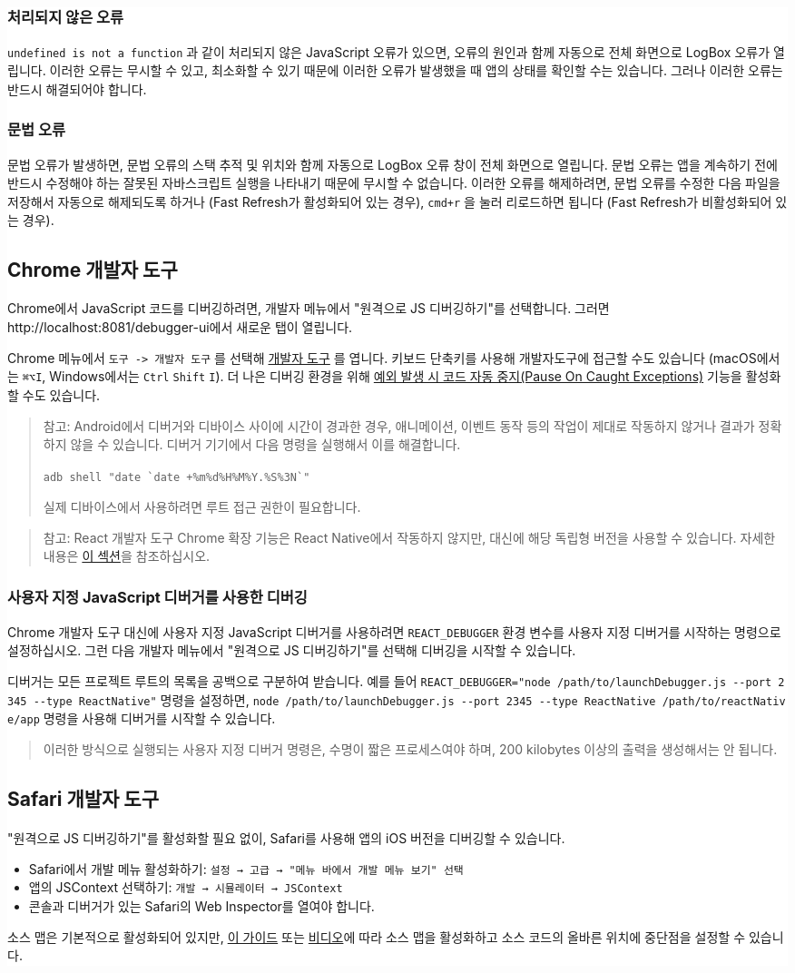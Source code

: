 ### 처리되지 않은 오류

`undefined is not a function` 과 같이 처리되지 않은 JavaScript 오류가 있으면, 오류의 원인과 함께 자동으로 전체 화면으로 LogBox 오류가 열립니다. 이러한 오류는 무시할 수 있고, 최소화할 수 있기 때문에 이러한 오류가 발생했을 때 앱의 상태를 확인할 수는 있습니다. 그러나 이러한 오류는 반드시 해결되어야 합니다. 

### 문법 오류

문법 오류가 발생하면, 문법 오류의 스택 추적 및 위치와 함께 자동으로 LogBox 오류 창이 전체 화면으로 열립니다. 문법 오류는 앱을 계속하기 전에 반드시 수정해야 하는 잘못된 자바스크립트 실행을 나타내기 때문에 무시할 수 없습니다. 이러한 오류를 해제하려면, 문법 오류를 수정한 다음 파일을 저장해서 자동으로 해제되도록 하거나 (Fast Refresh가 활성화되어 있는 경우), `cmd+r` 을 눌러 리로드하면 됩니다 (Fast Refresh가 비활성화되어 있는 경우).

## Chrome 개발자 도구

Chrome에서 JavaScript 코드를 디버깅하려면, 개발자 메뉴에서 "원격으로 JS 디버깅하기"를 선택합니다. 그러면 http://localhost:8081/debugger-ui에서 새로운 탭이 열립니다. 

Chrome 메뉴에서 `도구 -> 개발자 도구` 를 선택해 [개발자 도구](https://developer.chrome.com/devtools) 를 엽니다. 키보드 단축키를 사용해 개발자도구에 접근할 수도 있습니다 (macOS에서는 `⌘⌥I`, Windows에서는 `Ctrl` `Shift` `I`). 더 나은 디버깅 환경을 위해 [예외 발생 시 코드 자동 중지(Pause On Caught Exceptions)](http://stackoverflow.com/questions/2233339/javascript-is-there-a-way-to-get-chrome-to-break-on-all-errors/17324511#17324511)  기능을 활성화할 수도 있습니다. 

> 참고: Android에서 디버거와 디바이스 사이에 시간이 경과한 경우, 애니메이션, 이벤트 동작 등의 작업이 제대로 작동하지 않거나 결과가 정확하지 않을 수 있습니다. 디버거 기기에서 다음 명령을 실행해서 이를 해결합니다. 
>
> ```shell
> adb shell "date `date +%m%d%H%M%Y.%S%3N`"
> ```
>
> 실제 디바이스에서 사용하려면 루트 접근 권한이 필요합니다. 

> 참고: React 개발자 도구 Chrome 확장 기능은 React Native에서 작동하지 않지만, 대신에 해당 독립형 버전을 사용할 수 있습니다. 자세한 내용은 [이 섹션](https://reactnative.dev/docs/debugging#react-developer-tools)을 참조하십시오. 

### 사용자 지정 JavaScript 디버거를 사용한 디버깅

Chrome 개발자 도구 대신에 사용자 지정 JavaScript 디버거를 사용하려면 `REACT_DEBUGGER` 환경 변수를 사용자 지정 디버거를 시작하는 명령으로 설정하십시오. 그런 다음 개발자 메뉴에서 "원격으로 JS 디버깅하기"를 선택해 디버깅을 시작할 수 있습니다. 

디버거는 모든 프로젝트 루트의 목록을 공백으로 구분하여 받습니다. 예를 들어 `REACT_DEBUGGER="node /path/to/launchDebugger.js --port 2345 --type ReactNative"` 명령을 설정하면,  `node /path/to/launchDebugger.js --port 2345 --type ReactNative /path/to/reactNative/app`  명령을 사용해 디버거를 시작할 수 있습니다.

> 이러한 방식으로 실행되는 사용자 지정 디버거 명령은, 수명이 짧은 프로세스여야 하며, 200 kilobytes 이상의 출력을 생성해서는 안 됩니다. 

## Safari 개발자 도구

"원격으로 JS 디버깅하기"를 활성화할 필요 없이, Safari를 사용해 앱의 iOS 버전을 디버깅할 수 있습니다. 

- Safari에서 개발 메뉴 활성화하기: `설정 → 고급 → "메뉴 바에서 개발 메뉴 보기" 선택`
- 앱의 JSContext 선택하기: `개발 → 시뮬레이터 → JSContext`
- 콘솔과 디버거가 있는 Safari의 Web Inspector를 열여야 합니다. 

소스 맵은 기본적으로 활성화되어 있지만, [이 가이드](http://blog.nparashuram.com/2019/10/debugging-react-native-ios-apps-with.html) 또는 [비디오](https://www.youtube.com/watch?v=GrGqIIz51k4)에 따라 소스 맵을 활성화하고 소스 코드의 올바른 위치에 중단점을 설정할 수 있습니다. 

